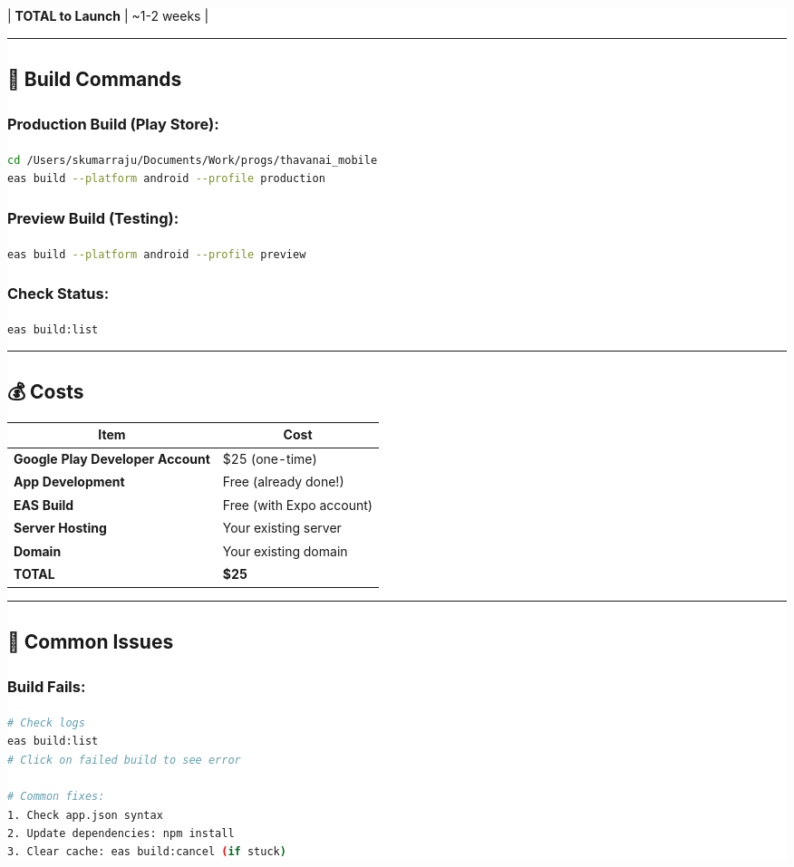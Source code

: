 | **TOTAL to Launch** | ~1-2 weeks |

---

## 🚦 **Build Commands**

### **Production Build (Play Store):**
```bash
cd /Users/skumarraju/Documents/Work/progs/thavanai_mobile
eas build --platform android --profile production
```

### **Preview Build (Testing):**
```bash
eas build --platform android --profile preview
```

### **Check Status:**
```bash
eas build:list
```

---

## 💰 **Costs**

| Item | Cost |
|------|------|
| **Google Play Developer Account** | $25 (one-time) |
| **App Development** | Free (already done!) |
| **EAS Build** | Free (with Expo account) |
| **Server Hosting** | Your existing server |
| **Domain** | Your existing domain |
| **TOTAL** | **$25** |

---

## 🐛 **Common Issues**

### **Build Fails:**
```bash
# Check logs
eas build:list
# Click on failed build to see error

# Common fixes:
1. Check app.json syntax
2. Update dependencies: npm install
3. Clear cache: eas build:cancel (if stuck)
```
